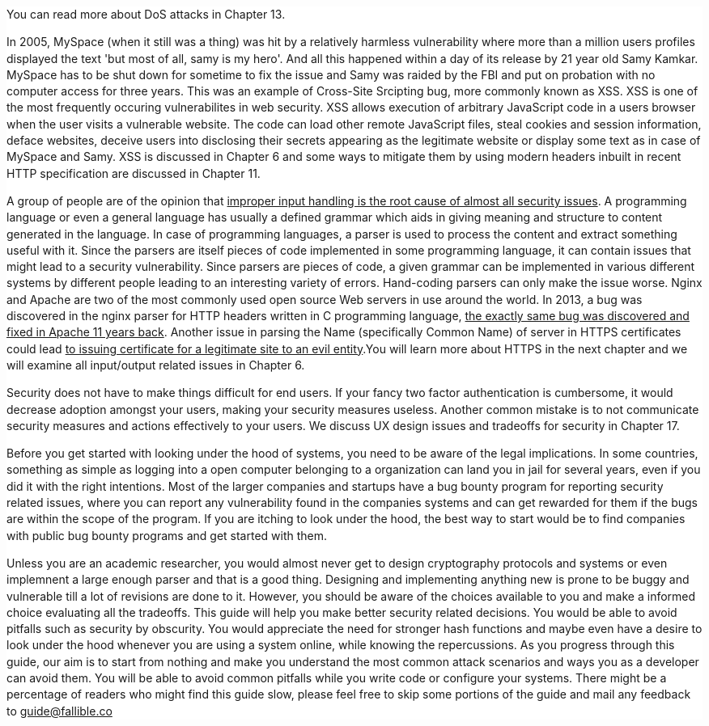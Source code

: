 
You can read more about DoS attacks in Chapter 13.


In 2005, MySpace (when it still was a thing) was hit by a relatively harmless vulnerability where more than a million users profiles displayed the text 'but most of all, samy is my hero'. And all this happened within a day of its release by 21 year old Samy Kamkar. MySpace has to be shut down for sometime to fix the issue and Samy was raided by the FBI and put on probation with no computer access for three years. This was an example of Cross-Site Srcipting bug, more commonly known as XSS. XSS is one of the most frequently occuring vulnerabilites in web security. XSS allows execution of arbitrary JavaScript code in a users browser when the user visits a vulnerable website. The code can load other remote JavaScript files, steal cookies and session information, deface websites, deceive users into disclosing their secrets appearing as the legitimate website or display some text as in case of MySpace and Samy. XSS is discussed in Chapter 6 and some ways to mitigate them by using modern headers inbuilt in recent HTTP specification are discussed in Chapter 11.

A group of people are of the opinion that [improper input handling is the root cause of almost all security issues](http://www.langsec.org). A programming language or even a general language has usually a defined grammar which aids in giving meaning and structure to content generated in the language. In case of programming languages, a parser is used to process the content and extract something useful with it. Since the parsers are itself pieces of code implemented in some programming language, it can contain issues that might lead to a security vulnerability. Since parsers are pieces of code, a given grammar can be implemented in various different systems by different people leading to an interesting variety of errors. Hand-coding parsers can only make the issue worse. Nginx and Apache are two of the most commonly used open source Web servers in use around the world. In 2013, a bug was discovered in the nginx parser for HTTP headers written in C programming language, [the exactly same bug was discovered and fixed in Apache 11 years back](http://langsec.org/papers/the-bugs-we-have-to-kill.pdf). Another issue in parsing the Name (specifically Common Name) of server in HTTPS certificates could lead [to issuing certificate for a legitimate site to an evil entity](http://langsec.org/papers/Sassaman.pdf).You will learn more about HTTPS in the next chapter and we will examine all input/output related issues in Chapter 6.



Security does not have to make things difficult for end users. If your fancy two factor authentication is cumbersome, it would decrease adoption amongst your users, making your security measures useless. Another common mistake is to not communicate security measures and actions effectively to your users. We discuss UX design issues and tradeoffs for security in Chapter 17.


Before you get started with looking under the hood of systems, you need to be aware of the legal implications. In some countries, something as simple as logging into a open computer belonging to a organization can land you in jail for several years, even if you did it with the right intentions. Most of the larger companies and startups have a bug bounty program for reporting security related issues, where you can report any vulnerability found in the companies systems and can get rewarded for them if the bugs are within the scope of the program. If you are itching to look under the hood, the best way to start would be to find companies with public bug bounty programs and get started with them.


Unless you are an academic researcher, you would almost never get to design cryptography protocols and systems or even implemnent a large enough parser and that is a good thing. Designing and implementing anything new is prone to be buggy and vulnerable till a lot of revisions are done to it. However, you should be aware of the choices available to you and make a informed choice evaluating all the tradeoffs. This guide will help you make better security related decisions. You would be able to avoid pitfalls such as security by obscurity. You would appreciate the need for stronger hash functions and maybe even have a desire to look under the hood whenever you are using a system online, while knowing the repercussions. As you progress through this guide, our aim is to start from nothing and make you understand the most common attack scenarios and ways you as a developer can avoid them. You will be able to avoid common pitfalls while you write code or configure your systems. There might be a percentage of readers who might find this guide slow, please feel free to skip some portions of the guide and mail any feedback to guide@fallible.co


